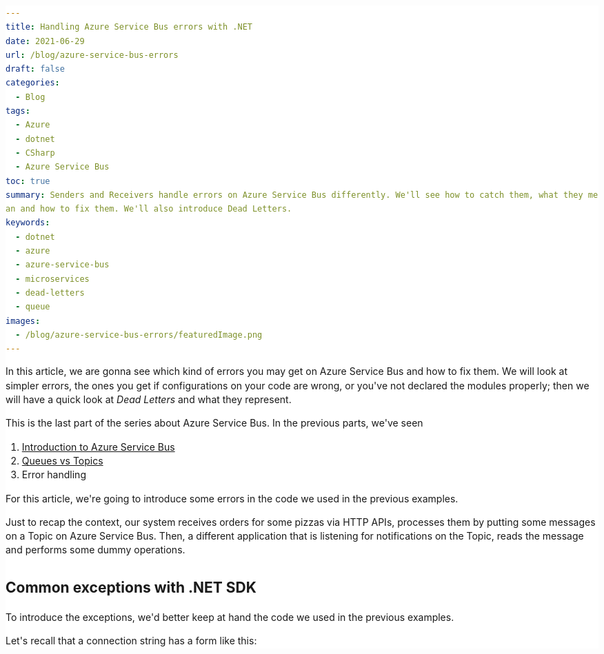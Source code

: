 ```yaml
---
title: Handling Azure Service Bus errors with .NET
date: 2021-06-29
url: /blog/azure-service-bus-errors
draft: false
categories:
  - Blog
tags:
  - Azure
  - dotnet
  - CSharp
  - Azure Service Bus
toc: true
summary: Senders and Receivers handle errors on Azure Service Bus differently. We'll see how to catch them, what they mean and how to fix them. We'll also introduce Dead Letters.
keywords:
  - dotnet
  - azure
  - azure-service-bus
  - microservices
  - dead-letters
  - queue
images:
  - /blog/azure-service-bus-errors/featuredImage.png
---
```


In this article, we are gonna see which kind of errors you may get on Azure Service Bus and how to fix them. We will look at simpler errors, the ones you get if configurations on your code are wrong, or you've not declared the modules properly; then we will have a quick look at _Dead Letters_ and what they represent.

This is the last part of the series about Azure Service Bus. In the previous parts, we've seen

1. [Introduction to Azure Service Bus](https://www.code4it.dev/blog/azure-service-bus-introduction "Introduction to Azure Service Bus")
2. [Queues vs Topics](https://www.code4it.dev/blog/azure-service-bus-queue-vs-topic "Azure Service Bus: Queues vs Topics")
3. Error handling

For this article, we're going to introduce some errors in the code we used in the previous examples.

Just to recap the context, our system receives orders for some pizzas via HTTP APIs, processes them by putting some messages on a Topic on Azure Service Bus. Then, a different application that is listening for notifications on the Topic, reads the message and performs some dummy operations.

## Common exceptions with .NET SDK

To introduce the exceptions, we'd better keep at hand the code we used in the previous examples.

Let's recall that a connection string has a form like this:
